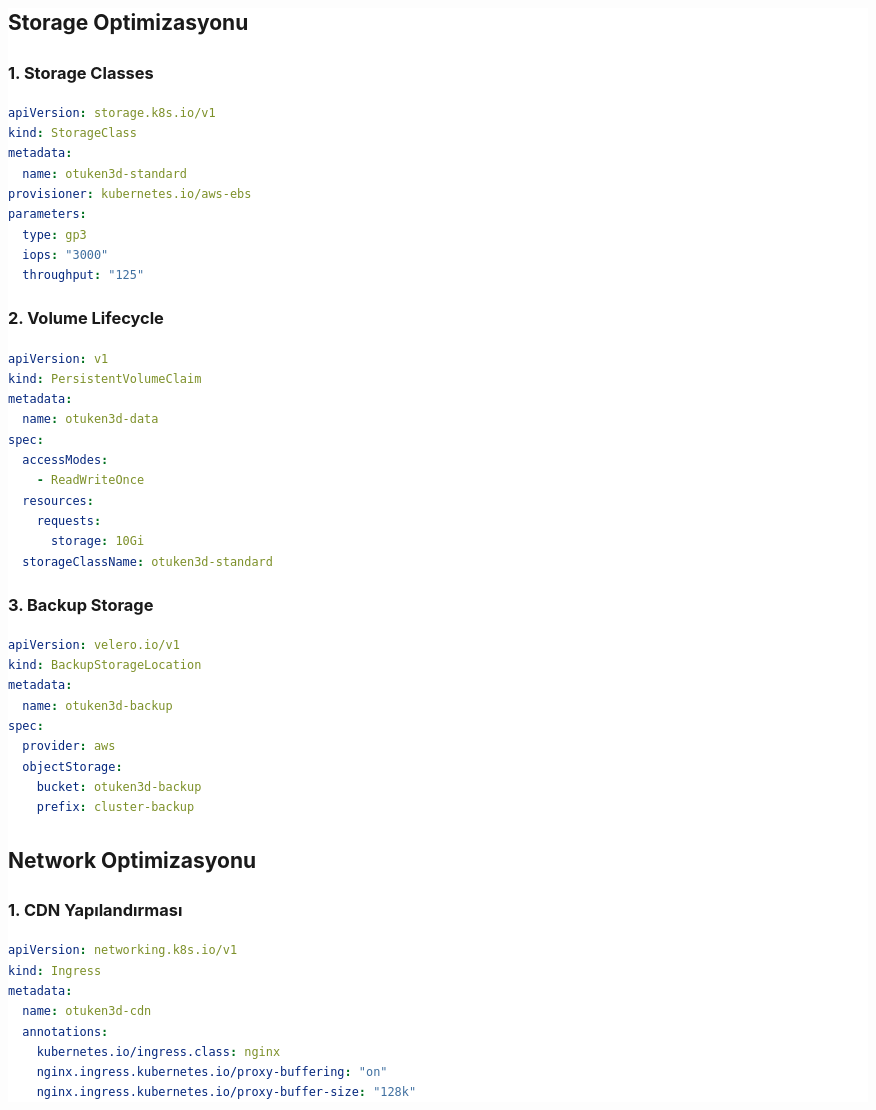 ## Storage Optimizasyonu

### 1. Storage Classes

```yaml
apiVersion: storage.k8s.io/v1
kind: StorageClass
metadata:
  name: otuken3d-standard
provisioner: kubernetes.io/aws-ebs
parameters:
  type: gp3
  iops: "3000"
  throughput: "125"
```

### 2. Volume Lifecycle

```yaml
apiVersion: v1
kind: PersistentVolumeClaim
metadata:
  name: otuken3d-data
spec:
  accessModes:
    - ReadWriteOnce
  resources:
    requests:
      storage: 10Gi
  storageClassName: otuken3d-standard
```

### 3. Backup Storage

```yaml
apiVersion: velero.io/v1
kind: BackupStorageLocation
metadata:
  name: otuken3d-backup
spec:
  provider: aws
  objectStorage:
    bucket: otuken3d-backup
    prefix: cluster-backup
```

## Network Optimizasyonu

### 1. CDN Yapılandırması

```yaml
apiVersion: networking.k8s.io/v1
kind: Ingress
metadata:
  name: otuken3d-cdn
  annotations:
    kubernetes.io/ingress.class: nginx
    nginx.ingress.kubernetes.io/proxy-buffering: "on"
    nginx.ingress.kubernetes.io/proxy-buffer-size: "128k"
```
